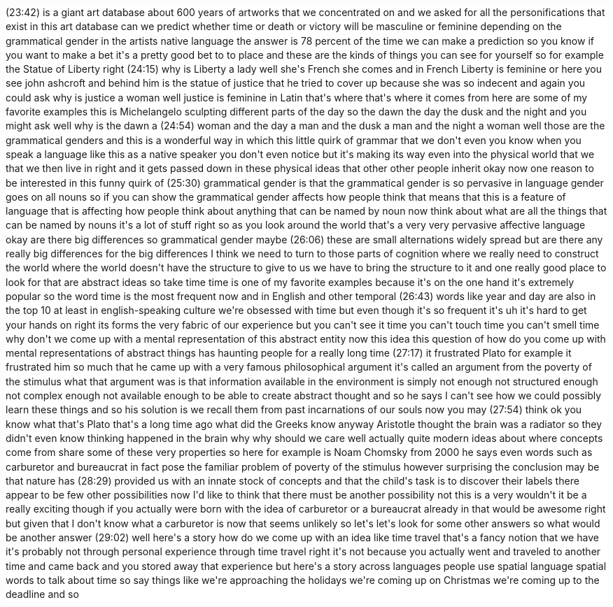 (23:42) is a giant art database about 600 years of artworks that we concentrated on and we asked for all the personifications that exist in this art database can we predict whether time or death or victory will be masculine or feminine depending on the grammatical gender in the artists native language the answer is 78 percent of the time we can make a prediction so you know if you want to make a bet it's a pretty good bet to to place and these are the kinds of things you can see for yourself so for example the Statue of Liberty right
(24:15) why is Liberty a lady well she's French she comes and in French Liberty is feminine or here you see john ashcroft and behind him is the statue of justice that he tried to cover up because she was so indecent and again you could ask why is justice a woman well justice is feminine in Latin that's where that's where it comes from here are some of my favorite examples this is Michelangelo sculpting different parts of the day so the dawn the day the dusk and the night and you might ask well why is the dawn a
(24:54) woman and the day a man and the dusk a man and the night a woman well those are the grammatical genders and this is a wonderful way in which this little quirk of grammar that we don't even you know when you speak a language like this as a native speaker you don't even notice but it's making its way even into the physical world that we that we then live in right and it gets passed down in these physical ideas that other other people inherit okay now one reason to be interested in this funny quirk of
(25:30) grammatical gender is that the grammatical gender is so pervasive in language gender goes on all nouns so if you can show the grammatical gender affects how people think that means that this is a feature of language that is affecting how people think about anything that can be named by noun now think about what are all the things that can be named by nouns it's a lot of stuff right so as you look around the world that's a very very pervasive affective language okay are there big differences so grammatical gender maybe
(26:06) these are small alternations widely spread but are there any really big differences for the big differences I think we need to turn to those parts of cognition where we really need to construct the world where the world doesn't have the structure to give to us we have to bring the structure to it and one really good place to look for that are abstract ideas so take time time is one of my favorite examples because it's on the one hand it's extremely popular so the word time is the most frequent now and in English and other temporal
(26:43) words like year and day are also in the top 10 at least in english-speaking culture we're obsessed with time but even though it's so frequent it's uh it's hard to get your hands on right its forms the very fabric of our experience but you can't see it time you can't touch time you can't smell time why don't we come up with a mental representation of this abstract entity now this idea this question of how do you come up with mental representations of abstract things has haunting people for a really long time
(27:17) it frustrated Plato for example it frustrated him so much that he came up with a very famous philosophical argument it's called an argument from the poverty of the stimulus what that argument was is that information available in the environment is simply not enough not structured enough not complex enough not available enough to be able to create abstract thought and so he says I can't see how we could possibly learn these things and so his solution is we recall them from past incarnations of our souls now you may
(27:54) think ok you know what that's Plato that's a long time ago what did the Greeks know anyway Aristotle thought the brain was a radiator so they didn't even know thinking happened in the brain why why should we care well actually quite modern ideas about where concepts come from share some of these very properties so here for example is Noam Chomsky from 2000 he says even words such as carburetor and bureaucrat in fact pose the familiar problem of poverty of the stimulus however surprising the conclusion may be that nature has
(28:29) provided us with an innate stock of concepts and that the child's task is to discover their labels there appear to be few other possibilities now I'd like to think that there must be another possibility not this is a very wouldn't it be a really exciting though if you actually were born with the idea of carburetor or a bureaucrat already in that would be awesome right but given that I don't know what a carburetor is now that seems unlikely so let's let's look for some other answers so what would be another answer
(29:02) well here's a story how do we come up with an idea like time travel that's a fancy notion that we have it's probably not through personal experience through time travel right it's not because you actually went and traveled to another time and came back and you stored away that experience but here's a story across languages people use spatial language spatial words to talk about time so say things like we're approaching the holidays we're coming up on Christmas we're coming up to the deadline and so